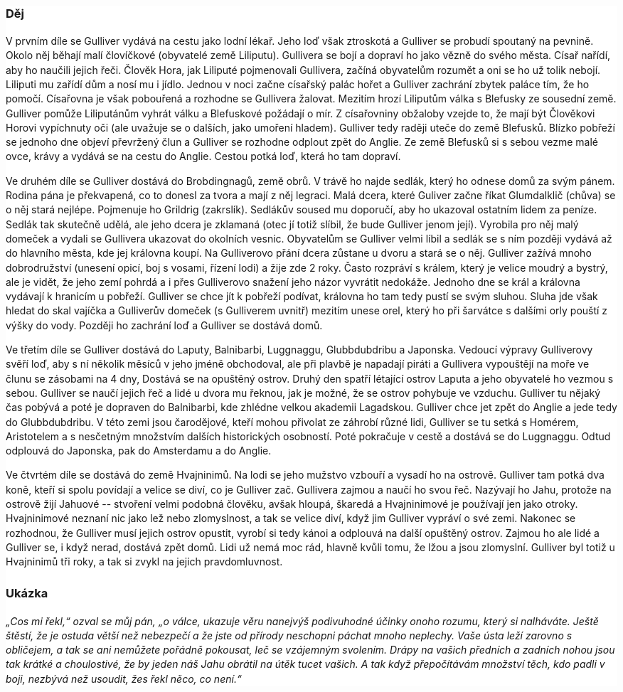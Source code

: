 ### Děj
V prvním díle se Gulliver vydává na cestu jako lodní lékař. Jeho loď však ztroskotá a Gulliver se probudí spoutaný na pevnině. Okolo něj běhají malí človíčkové (obyvatelé země Liliputu). Gullivera se bojí a dopraví ho jako vězně do svého města. Císař nařídí, aby ho naučili jejich řeči. Člověk Hora, jak Liliputé pojmenovali Gullivera, začíná obyvatelům rozumět a oni se ho už tolik nebojí. Liliputi mu zařídí dům a nosí mu i jídlo. Jednou v noci začne císařský palác hořet a Gulliver zachrání zbytek paláce tím, že ho pomočí. Císařovna je však pobouřená a rozhodne se Gullivera žalovat. Mezitím hrozí Liliputům válka s Blefusky ze sousední země. Gulliver pomůže Liliputánům vyhrát válku a Blefuskové požádají o mír. Z císařovniny obžaloby vzejde to, že mají být Člověkovi Horovi vypíchnuty oči (ale uvažuje se o dalších, jako umoření hladem). Gulliver tedy raději uteče do země Blefusků. Blízko pobřeží se jednoho dne objeví převržený člun a Gulliver se rozhodne odplout zpět do Anglie. Ze země Blefusků si s sebou vezme malé ovce, krávy a vydává se na cestu do Anglie. Cestou potká loď, která ho tam dopraví.

Ve druhém díle se Gulliver dostává do Brobdingnagů, země obrů. V trávě ho najde sedlák, který ho odnese domů za svým pánem. Rodina pána je překvapená, co to donesl za tvora a mají z něj legraci. Malá dcera, které Guliver začne říkat Glumdalklič (chůva) se o něj stará nejlépe. Pojmenuje ho Grildrig (zakrslík). Sedlákův soused mu doporučí, aby ho ukazoval ostatním lidem za peníze. Sedlák tak skutečně udělá, ale jeho dcera je zklamaná (otec jí totiž slíbil, že bude Gulliver jenom její). Vyrobila pro něj malý domeček a vydali se Gullivera ukazovat do okolních vesnic. Obyvatelům se Gulliver velmi líbil a sedlák se s ním později vydává až do hlavního města, kde jej královna koupí. Na Gulliverovo přání dcera zůstane u dvoru a stará se o něj. Gulliver zažívá mnoho dobrodružství (unesení opicí, boj s vosami, řízení lodi) a žije zde 2 roky. Často rozpráví s králem, který je velice moudrý a bystrý, ale je vidět, že jeho zemí pohrdá a i přes Gulliverovo snažení jeho názor vyvrátit nedokáže. Jednoho dne se král a královna vydávají k hranicím u pobřeží. Gulliver se chce jít k pobřeží podívat, královna ho tam tedy pustí se svým sluhou. Sluha jde však hledat do skal vajíčka a Gulliverův domeček (s Gulliverem uvnitř) mezitím unese orel, který ho při šarvátce s dalšími orly pouští z výšky do vody. Později ho zachrání loď a Gulliver se dostává domů.

Ve třetím díle se Gulliver dostává do Laputy, Balnibarbi, Luggnaggu, Glubbdubdribu a Japonska. Vedoucí výpravy Gulliverovy svěří loď, aby s ní několik měsíců v jeho jméně obchodoval, ale při plavbě je napadají piráti a Gullivera vypouštějí na moře ve člunu se zásobami na 4 dny, Dostává se na opuštěný ostrov. Druhý den spatří létající ostrov Laputa a jeho obyvatelé ho vezmou s sebou. Gulliver se naučí jejich řeč a lidé u dvora mu řeknou, jak je možné, že se ostrov pohybuje ve vzduchu. Gulliver tu nějaký čas pobývá a poté je dopraven do Balnibarbi, kde zhlédne velkou akademii Lagadskou. Gulliver chce jet zpět do Anglie a jede tedy do Glubbdubdribu. V této zemi jsou čarodějové, kteří mohou přivolat ze záhrobí různé lidi, Gulliver se tu setká s Homérem, Aristotelem a s nesčetným množstvím dalších historických osobností. Poté pokračuje v cestě a dostává se do Luggnaggu. Odtud odplouvá do Japonska, pak do Amsterdamu a do Anglie.

Ve čtvrtém díle se dostává do země Hvajninimů. Na lodi se jeho mužstvo vzbouří a vysadí ho na ostrově. Gulliver tam potká dva koně, kteří si spolu povídají a velice se diví, co je Gulliver zač. Gullivera zajmou a naučí ho svou řeč. Nazývají ho Jahu, protože na ostrově žijí Jahuové -- stvoření velmi podobná člověku, avšak hloupá, škaredá a Hvajninimové je používají jen jako otroky. Hvajninimové neznaní nic jako lež nebo zlomyslnost, a tak se velice diví, když jim Gulliver vypráví o své zemi. Nakonec se rozhodnou, že Gulliver musí jejich ostrov opustit, vyrobí si tedy kánoi a odplouvá na další opuštěný ostrov. Zajmou ho ale lidé a Gulliver se, i když nerad, dostává zpět domů. Lidi už nemá moc rád, hlavně kvůli tomu, že lžou a jsou zlomyslní. Gulliver byl totiž u Hvajninimů tři roky, a tak si zvykl na jejich pravdomluvnost.

### Ukázka
_„Cos mi řekl,“ ozval se můj pán, „o válce, ukazuje věru nanejvýš podivuhodné účinky onoho rozumu, který si nalháváte. Ještě štěstí, že je ostuda větší než nebezpečí a že jste od přírody neschopni páchat mnoho neplechy. Vaše ústa leží zarovno s obličejem, a tak se ani nemůžete pořádně pokousat, leč se vzájemným svolením. Drápy na vašich předních a zadních nohou jsou tak krátké a choulostivé, že by jeden náš Jahu obrátil na útěk tucet vašich. A tak když přepočítávám množství těch, kdo padli v boji, nezbývá než usoudit, žes řekl něco, co není.“_
